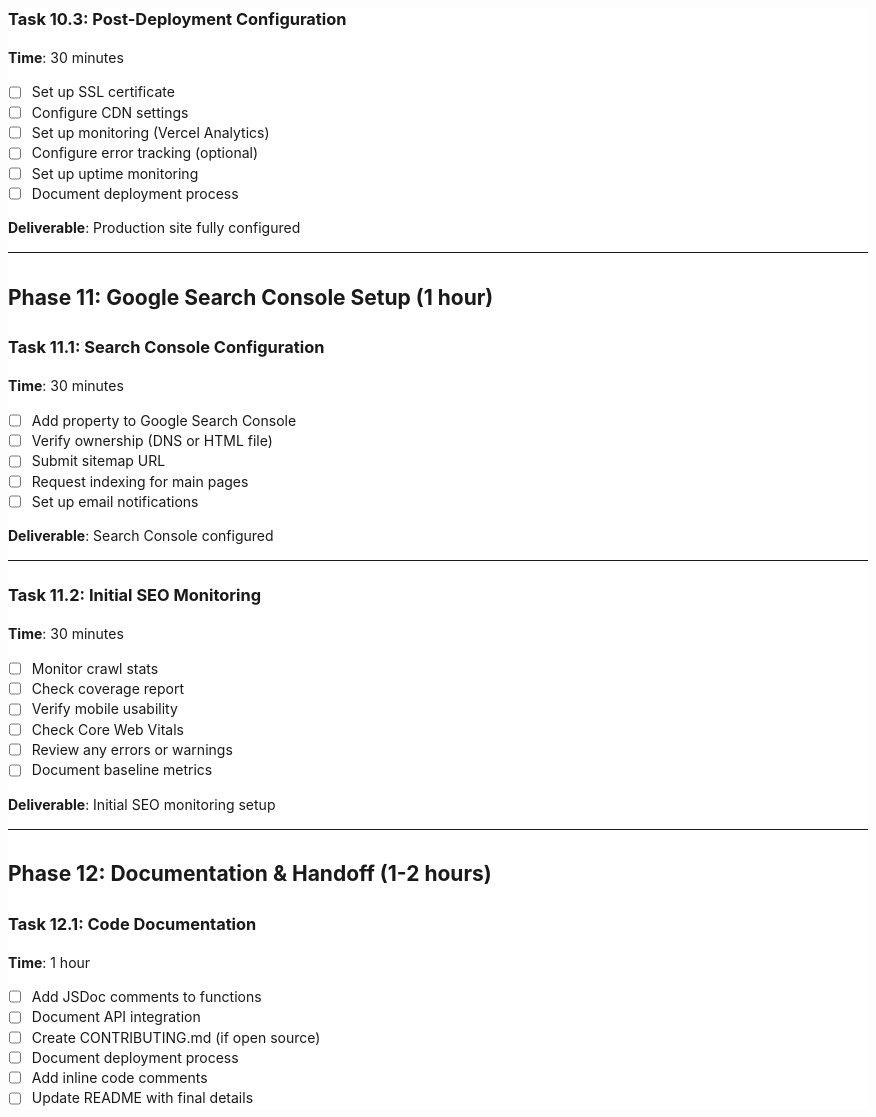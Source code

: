 
### Task 10.3: Post-Deployment Configuration
**Time**: 30 minutes

- [ ] Set up SSL certificate
- [ ] Configure CDN settings
- [ ] Set up monitoring (Vercel Analytics)
- [ ] Configure error tracking (optional)
- [ ] Set up uptime monitoring
- [ ] Document deployment process

**Deliverable**: Production site fully configured

---

## Phase 11: Google Search Console Setup (1 hour)

### Task 11.1: Search Console Configuration
**Time**: 30 minutes

- [ ] Add property to Google Search Console
- [ ] Verify ownership (DNS or HTML file)
- [ ] Submit sitemap URL
- [ ] Request indexing for main pages
- [ ] Set up email notifications

**Deliverable**: Search Console configured

---

### Task 11.2: Initial SEO Monitoring
**Time**: 30 minutes

- [ ] Monitor crawl stats
- [ ] Check coverage report
- [ ] Verify mobile usability
- [ ] Check Core Web Vitals
- [ ] Review any errors or warnings
- [ ] Document baseline metrics

**Deliverable**: Initial SEO monitoring setup

---

## Phase 12: Documentation & Handoff (1-2 hours)

### Task 12.1: Code Documentation
**Time**: 1 hour

- [ ] Add JSDoc comments to functions
- [ ] Document API integration
- [ ] Create CONTRIBUTING.md (if open source)
- [ ] Document deployment process
- [ ] Add inline code comments
- [ ] Update README with final details
